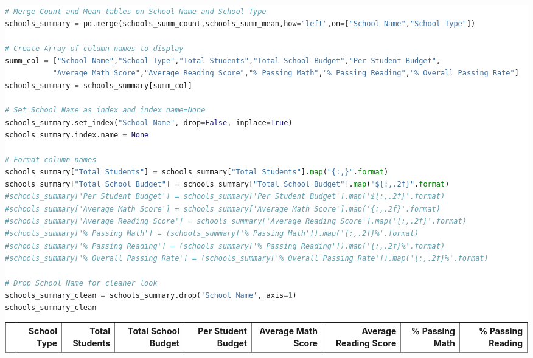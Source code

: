 
```python
# Merge Count and Mean tables on School Name and School Type
schools_summary = pd.merge(schools_summ_count,schools_summ_mean,how="left",on=["School Name","School Type"])

# Create Array of column names to display
summ_col = ["School Name","School Type","Total Students","Total School Budget","Per Student Budget",
           "Average Math Score","Average Reading Score","% Passing Math","% Passing Reading","% Overall Passing Rate"]
schools_summary = schools_summary[summ_col]

# Set School Name as index and index name=None
schools_summary.set_index("School Name", drop=False, inplace=True)
schools_summary.index.name = None

# Format column names 
schools_summary["Total Students"] = schools_summary["Total Students"].map("{:,}".format)
schools_summary["Total School Budget"] = schools_summary["Total School Budget"].map("${:,.2f}".format)
#schools_summary['Per Student Budget'] = schools_summary['Per Student Budget'].map('${:,.2f}'.format)
#schools_summary['Average Math Score'] = schools_summary['Average Math Score'].map('{:,.2f}'.format)
#schools_summary['Average Reading Score'] = schools_summary['Average Reading Score'].map('{:,.2f}'.format)
#schools_summary['% Passing Math'] = (schools_summary['% Passing Math']).map('{:,.2f}%'.format)
#schools_summary['% Passing Reading'] = (schools_summary['% Passing Reading']).map('{:,.2f}%'.format)
#schools_summary['% Overall Passing Rate'] = (schools_summary['% Overall Passing Rate']).map('{:,.2f}%'.format)

# Drop School Name for cleaner look
schools_summary_clean = schools_summary.drop('School Name', axis=1)
schools_summary_clean
```




<div>
<style>
    .dataframe thead tr:only-child th {
        text-align: right;
    }

    .dataframe thead th {
        text-align: left;
    }

    .dataframe tbody tr th {
        vertical-align: top;
    }
</style>
<table border="1" class="dataframe">
  <thead>
    <tr style="text-align: right;">
      <th></th>
      <th>School Type</th>
      <th>Total Students</th>
      <th>Total School Budget</th>
      <th>Per Student Budget</th>
      <th>Average Math Score</th>
      <th>Average Reading Score</th>
      <th>% Passing Math</th>
      <th>% Passing Reading</th>